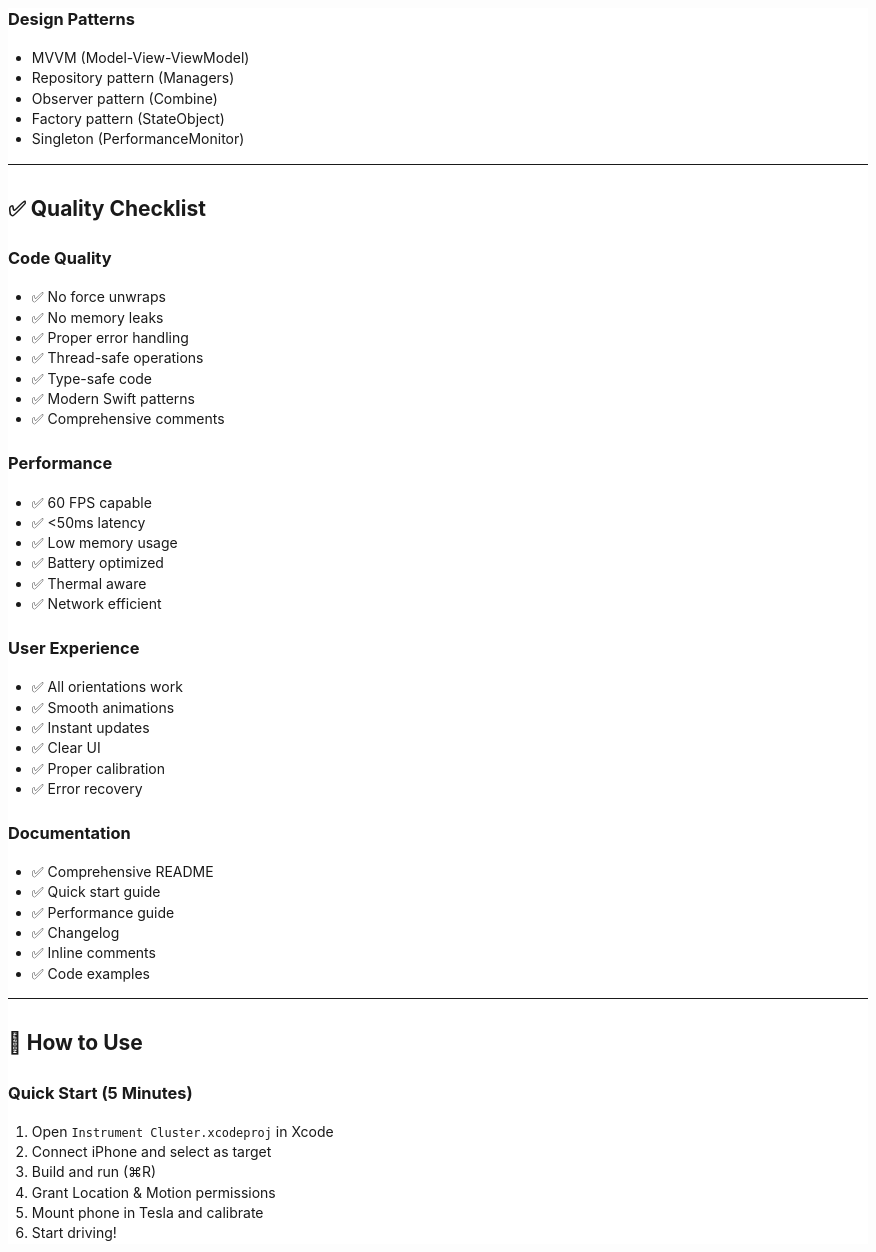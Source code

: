 ### Design Patterns
- MVVM (Model-View-ViewModel)
- Repository pattern (Managers)
- Observer pattern (Combine)
- Factory pattern (StateObject)
- Singleton (PerformanceMonitor)

---

## ✅ Quality Checklist

### Code Quality
- ✅ No force unwraps
- ✅ No memory leaks
- ✅ Proper error handling
- ✅ Thread-safe operations
- ✅ Type-safe code
- ✅ Modern Swift patterns
- ✅ Comprehensive comments

### Performance
- ✅ 60 FPS capable
- ✅ <50ms latency
- ✅ Low memory usage
- ✅ Battery optimized
- ✅ Thermal aware
- ✅ Network efficient

### User Experience
- ✅ All orientations work
- ✅ Smooth animations
- ✅ Instant updates
- ✅ Clear UI
- ✅ Proper calibration
- ✅ Error recovery

### Documentation
- ✅ Comprehensive README
- ✅ Quick start guide
- ✅ Performance guide
- ✅ Changelog
- ✅ Inline comments
- ✅ Code examples

---

## 🚀 How to Use

### Quick Start (5 Minutes)
1. Open `Instrument Cluster.xcodeproj` in Xcode
2. Connect iPhone and select as target
3. Build and run (⌘R)
4. Grant Location & Motion permissions
5. Mount phone in Tesla and calibrate
6. Start driving!
